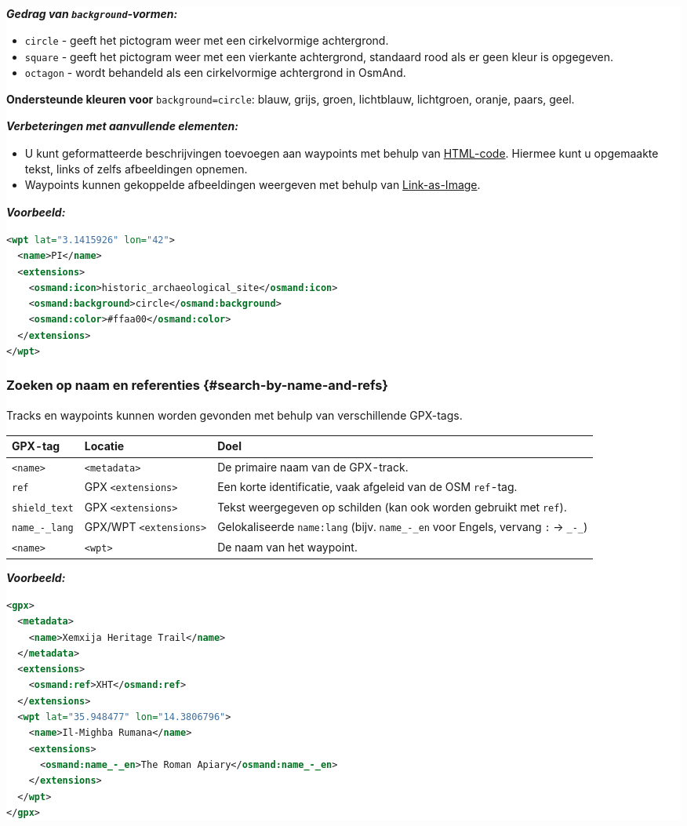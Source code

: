 ***Gedrag van `background`-vormen:***

- `circle` - geeft het pictogram weer met een cirkelvormige achtergrond.
- `square` - geeft het pictogram weer met een vierkante achtergrond, standaard rood als er geen kleur is opgegeven.
- `octagon` - wordt behandeld als een cirkelvormige achtergrond in OsmAnd.

**Ondersteunde kleuren voor** `background=circle`: blauw, grijs, groen, lichtblauw, lichtgroen, oranje, paars, geel.

***Verbeteringen met aanvullende elementen:***

- U kunt geformatteerde beschrijvingen toevoegen aan waypoints met behulp van [HTML-code](#html-in-descriptions). Hiermee kunt u opgemaakte tekst, links of zelfs afbeeldingen opnemen.
- Waypoints kunnen gekoppelde afbeeldingen weergeven met behulp van [Link-as-Image](#link-tag).

***Voorbeeld:***

```xml
<wpt lat="3.1415926" lon="42">
  <name>PI</name>
  <extensions>
    <osmand:icon>historic_archaeological_site</osmand:icon>
    <osmand:background>circle</osmand:background>
    <osmand:color>#ffaa00</osmand:color>
  </extensions>
</wpt>
```

### Zoeken op naam en referenties {#search-by-name-and-refs}

Tracks en waypoints kunnen worden gevonden met behulp van verschillende GPX-tags.

| GPX-tag | Locatie | Doel |
|:--------------|:-----------------------|:----------------------------------------------------------------------------|
| `<name>` | `<metadata>` | De primaire naam van de GPX-track. |
| `ref` | GPX `<extensions>` | Een korte identificatie, vaak afgeleid van de OSM `ref`-tag. |
| `shield_text` | GPX `<extensions>` | Tekst weergegeven op schilden (kan ook worden gebruikt met `ref`). |
| `name_-_lang` | GPX/WPT `<extensions>` | Gelokaliseerde `name:lang` (bijv. `name_-_en` voor Engels, vervang `:` -> `_-_`) |
| `<name>` | `<wpt>` | De naam van het waypoint. |

***Voorbeeld:***

```xml
<gpx>
  <metadata>
    <name>Xemxija Heritage Trail</name>
  </metadata>
  <extensions>
    <osmand:ref>XHT</osmand:ref>
  </extensions>
  <wpt lat="35.948477" lon="14.3806796">
    <name>Il-Mighba Rumana</name>
    <extensions>
      <osmand:name_-_en>The Roman Apiary</osmand:name_-_en>
    </extensions>
  </wpt>
</gpx>
```

